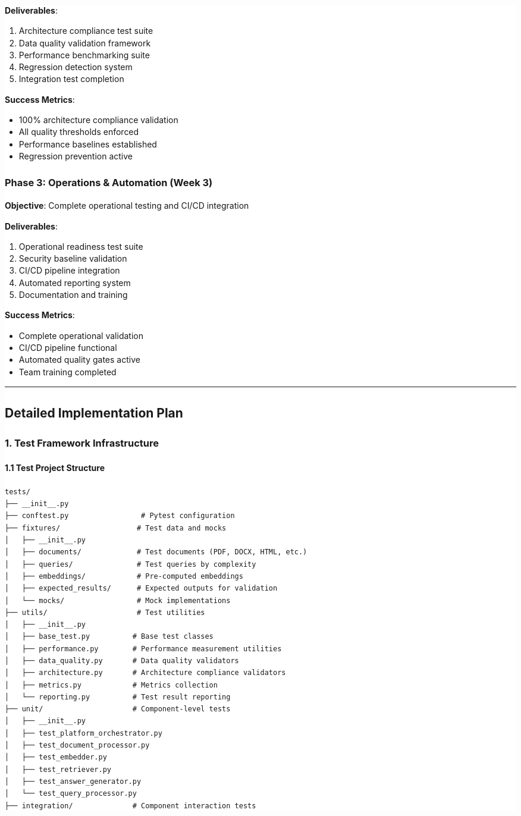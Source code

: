 **Deliverables**:
1. Architecture compliance test suite
2. Data quality validation framework
3. Performance benchmarking suite
4. Regression detection system
5. Integration test completion

**Success Metrics**:
- 100% architecture compliance validation
- All quality thresholds enforced
- Performance baselines established
- Regression prevention active

### Phase 3: Operations & Automation (Week 3)
**Objective**: Complete operational testing and CI/CD integration

**Deliverables**:
1. Operational readiness test suite
2. Security baseline validation
3. CI/CD pipeline integration
4. Automated reporting system
5. Documentation and training

**Success Metrics**:
- Complete operational validation
- CI/CD pipeline functional
- Automated quality gates active
- Team training completed

---

## Detailed Implementation Plan

### 1. Test Framework Infrastructure

#### 1.1 Test Project Structure
```
tests/
├── __init__.py
├── conftest.py                 # Pytest configuration
├── fixtures/                  # Test data and mocks
│   ├── __init__.py
│   ├── documents/             # Test documents (PDF, DOCX, HTML, etc.)
│   ├── queries/               # Test queries by complexity
│   ├── embeddings/            # Pre-computed embeddings
│   ├── expected_results/      # Expected outputs for validation
│   └── mocks/                 # Mock implementations
├── utils/                     # Test utilities
│   ├── __init__.py
│   ├── base_test.py          # Base test classes
│   ├── performance.py        # Performance measurement utilities
│   ├── data_quality.py       # Data quality validators
│   ├── architecture.py       # Architecture compliance validators
│   ├── metrics.py            # Metrics collection
│   └── reporting.py          # Test result reporting
├── unit/                     # Component-level tests
│   ├── __init__.py
│   ├── test_platform_orchestrator.py
│   ├── test_document_processor.py
│   ├── test_embedder.py
│   ├── test_retriever.py
│   ├── test_answer_generator.py
│   └── test_query_processor.py
├── integration/              # Component interaction tests
```